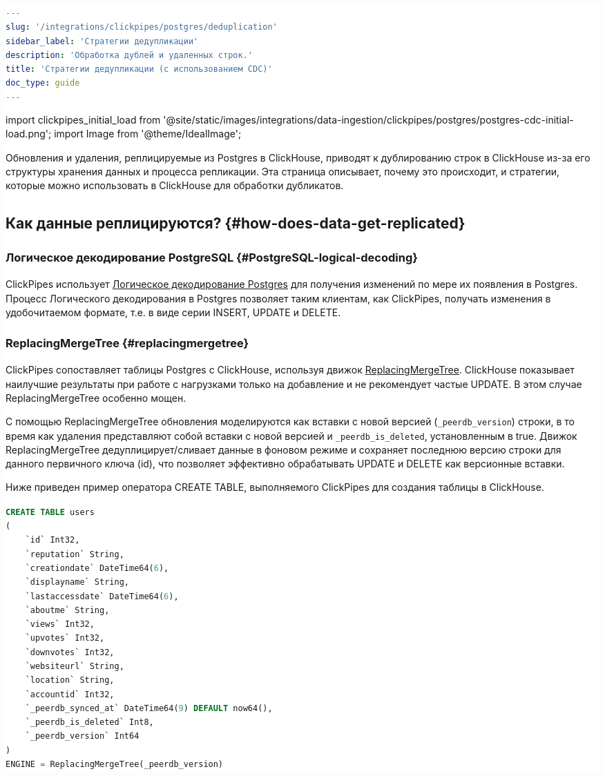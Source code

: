 ```yaml
---
slug: '/integrations/clickpipes/postgres/deduplication'
sidebar_label: 'Стратегии дедупликации'
description: 'Обработка дублей и удаленных строк.'
title: 'Стратегии дедупликации (с использованием CDC)'
doc_type: guide
---
```

import clickpipes_initial_load from '@site/static/images/integrations/data-ingestion/clickpipes/postgres/postgres-cdc-initial-load.png';
import Image from '@theme/IdealImage';

Обновления и удаления, реплицируемые из Postgres в ClickHouse, приводят к дублированию строк в ClickHouse из-за его структуры хранения данных и процесса репликации. Эта страница описывает, почему это происходит, и стратегии, которые можно использовать в ClickHouse для обработки дубликатов.

## Как данные реплицируются? {#how-does-data-get-replicated}

### Логическое декодирование PostgreSQL {#PostgreSQL-logical-decoding}

ClickPipes использует [Логическое декодирование Postgres](https://www.pgedge.com/blog/logical-replication-evolution-in-chronological-order-clustering-solution-built-around-logical-replication) для получения изменений по мере их появления в Postgres. Процесс Логического декодирования в Postgres позволяет таким клиентам, как ClickPipes, получать изменения в удобочитаемом формате, т.е. в виде серии INSERT, UPDATE и DELETE.

### ReplacingMergeTree {#replacingmergetree}

ClickPipes сопоставляет таблицы Postgres с ClickHouse, используя движок [ReplacingMergeTree](/engines/table-engines/mergetree-family/replacingmergetree). ClickHouse показывает наилучшие результаты при работе с нагрузками только на добавление и не рекомендует частые UPDATE. В этом случае ReplacingMergeTree особенно мощен.

С помощью ReplacingMergeTree обновления моделируются как вставки с новой версией (`_peerdb_version`) строки, в то время как удаления представляют собой вставки с новой версией и `_peerdb_is_deleted`, установленным в true. Движок ReplacingMergeTree дедуплицирует/сливает данные в фоновом режиме и сохраняет последнюю версию строки для данного первичного ключа (id), что позволяет эффективно обрабатывать UPDATE и DELETE как версионные вставки.

Ниже приведен пример оператора CREATE TABLE, выполняемого ClickPipes для создания таблицы в ClickHouse.

```sql
CREATE TABLE users
(
    `id` Int32,
    `reputation` String,
    `creationdate` DateTime64(6),
    `displayname` String,
    `lastaccessdate` DateTime64(6),
    `aboutme` String,
    `views` Int32,
    `upvotes` Int32,
    `downvotes` Int32,
    `websiteurl` String,
    `location` String,
    `accountid` Int32,
    `_peerdb_synced_at` DateTime64(9) DEFAULT now64(),
    `_peerdb_is_deleted` Int8,
    `_peerdb_version` Int64
)
ENGINE = ReplacingMergeTree(_peerdb_version)
```